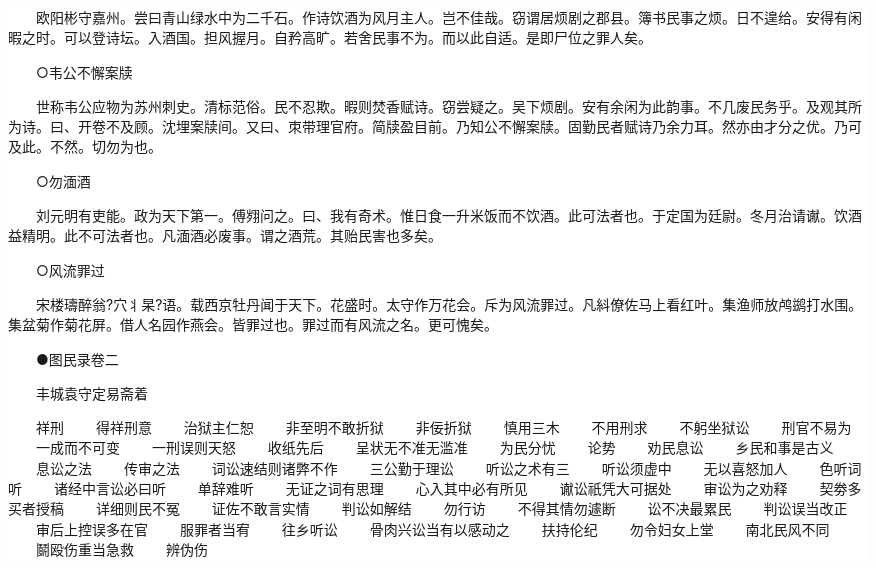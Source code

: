 　　欧阳彬守嘉州。尝曰青山绿水中为二千石。作诗饮酒为风月主人。岂不佳哉。窃谓居烦剧之郡县。簿书民事之烦。日不遑给。安得有闲暇之时。可以登诗坛。入酒国。担风握月。自矜高旷。若舍民事不为。而以此自适。是即尸位之罪人矣。 

　　○韦公不懈案牍 

　　世称韦公应物为苏州刺史。清标范俗。民不忍欺。暇则焚香赋诗。窃尝疑之。吴下烦剧。安有余闲为此韵事。不几废民务乎。及观其所为诗。曰、开卷不及顾。沈埋案牍间。又曰、朿带理官府。简牍盈目前。乃知公不懈案牍。固勤民者赋诗乃余力耳。然亦由才分之优。乃可及此。不然。切勿为也。 

　　○勿湎酒 

　　刘元明有吏能。政为天下第一。傅翙问之。曰、我有奇术。惟日食一升米饭而不饮酒。此可法者也。于定国为廷尉。冬月治请谳。饮酒益精明。此不可法者也。凡湎酒必废事。谓之酒荒。其贻民害也多矣。 

　　○风流罪过 

　　宋楼璹醉翁?穴丬杲?语。载西京牡丹闻于天下。花盛时。太守作万花会。斥为风流罪过。凡紏僚佐马上看红叶。集渔师放鸬鹚打水围。集盆菊作菊花屏。借人名园作燕会。皆罪过也。罪过而有风流之名。更可愧矣。 

　　●图民录卷二 

　　丰城袁守定易斋着 

　　祥刑 
　　得祥刑意 
　　治狱主仁恕 
　　非至明不敢折狱 
　　非佞折狱 
　　慎用三木 
　　不用刑求 
　　不躬坐狱讼 
　　刑官不易为 
　　一成而不可变 
　　一刑误则天怒 
　　收纸先后 
　　呈状无不准无滥准 
　　为民分忧 
　　论势 
　　劝民息讼 
　　乡民和事是古义 
　　息讼之法 
　　传审之法 
　　词讼速结则诸弊不作 
　　三公勤于理讼 
　　听讼之术有三 
　　听讼须虚中 
　　无以喜怒加人 
　　色听词听 
　　诸经中言讼必曰听 
　　单辞难听 
　　无证之词有思理 
　　心入其中必有所见 
　　谳讼祇凭大可据处 
　　审讼为之劝释 
　　契劵多买者授稿 
　　详细则民不冤 
　　证佐不敢言实情 
　　判讼如解结 
　　勿行访 
　　不得其情勿遽断 
　　讼不决最累民 
　　判讼误当改正 
　　审后上控误多在官 
　　服罪者当宥 
　　往乡听讼 
　　骨肉兴讼当有以感动之 
　　扶持伦纪 
　　勿令妇女上堂 
　　南北民风不同 
　　鬬殴伤重当急救 
　　辨伪伤 